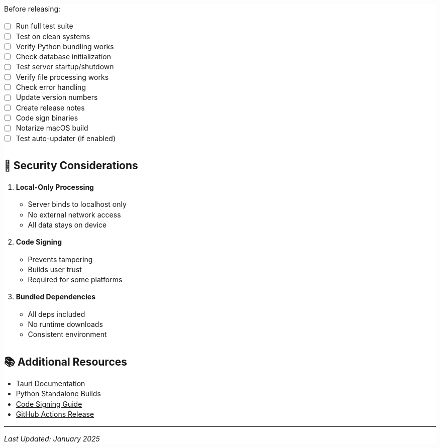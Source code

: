 Before releasing:

- [ ] Run full test suite
- [ ] Test on clean systems
- [ ] Verify Python bundling works
- [ ] Check database initialization
- [ ] Test server startup/shutdown
- [ ] Verify file processing works
- [ ] Check error handling
- [ ] Update version numbers
- [ ] Create release notes
- [ ] Code sign binaries
- [ ] Notarize macOS build
- [ ] Test auto-updater (if enabled)

## 🔐 Security Considerations

1. **Local-Only Processing**
   - Server binds to localhost only
   - No external network access
   - All data stays on device

2. **Code Signing**
   - Prevents tampering
   - Builds user trust
   - Required for some platforms

3. **Bundled Dependencies**
   - All deps included
   - No runtime downloads
   - Consistent environment

## 📚 Additional Resources

- [Tauri Documentation](https://tauri.app/v1/guides/)
- [Python Standalone Builds](https://github.com/astral-sh/python-build-standalone)
- [Code Signing Guide](https://tauri.app/v1/guides/distribution/sign)
- [GitHub Actions Release](https://github.com/tauri-apps/tauri-action)

---

*Last Updated: January 2025* 